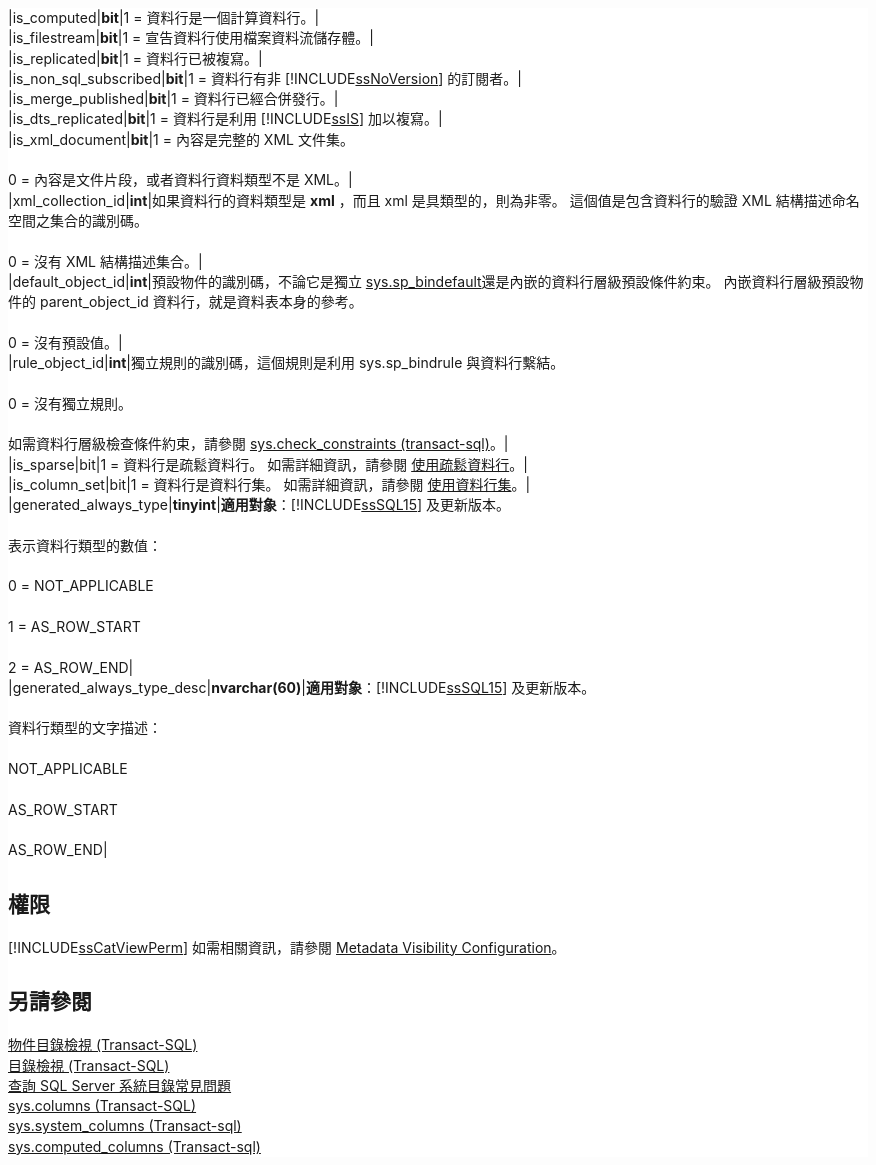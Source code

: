 |is_computed|**bit**|1 = 資料行是一個計算資料行。|  
|is_filestream|**bit**|1 = 宣告資料行使用檔案資料流儲存體。|  
|is_replicated|**bit**|1 = 資料行已被複寫。|  
|is_non_sql_subscribed|**bit**|1 = 資料行有非 [!INCLUDE[ssNoVersion](../../includes/ssnoversion-md.md)] 的訂閱者。|  
|is_merge_published|**bit**|1 = 資料行已經合併發行。|  
|is_dts_replicated|**bit**|1 = 資料行是利用 [!INCLUDE[ssIS](../../includes/ssis-md.md)] 加以複寫。|  
|is_xml_document|**bit**|1 = 內容是完整的 XML 文件集。<br /><br /> 0 = 內容是文件片段，或者資料行資料類型不是 XML。|  
|xml_collection_id|**int**|如果資料行的資料類型是 **xml** ，而且 xml 是具類型的，則為非零。 這個值是包含資料行的驗證 XML 結構描述命名空間之集合的識別碼。<br /><br /> 0 = 沒有 XML 結構描述集合。|  
|default_object_id|**int**|預設物件的識別碼，不論它是獨立 [sys.sp_bindefault](../../relational-databases/system-stored-procedures/sp-bindefault-transact-sql.md)還是內嵌的資料行層級預設條件約束。 內嵌資料行層級預設物件的 parent_object_id 資料行，就是資料表本身的參考。<br /><br /> 0 = 沒有預設值。|  
|rule_object_id|**int**|獨立規則的識別碼，這個規則是利用 sys.sp_bindrule 與資料行繫結。<br /><br /> 0 = 沒有獨立規則。<br /><br /> 如需資料行層級檢查條件約束，請參閱 [sys.check_constraints &#40;transact-sql&#41;](../../relational-databases/system-catalog-views/sys-check-constraints-transact-sql.md)。|  
|is_sparse|bit|1 = 資料行是疏鬆資料行。 如需詳細資訊，請參閱 [使用疏鬆資料行](../../relational-databases/tables/use-sparse-columns.md)。|  
|is_column_set|bit|1 = 資料行是資料行集。 如需詳細資訊，請參閱 [使用資料行集](../../relational-databases/tables/use-column-sets.md)。|  
|generated_always_type|**tinyint**|**適用對象**：[!INCLUDE[ssSQL15](../../includes/sssql16-md.md)] 及更新版本。<br /><br /> 表示資料行類型的數值：<br /><br /> 0 = NOT_APPLICABLE<br /><br /> 1 = AS_ROW_START<br /><br /> 2 = AS_ROW_END|  
|generated_always_type_desc|**nvarchar(60)**|**適用對象**：[!INCLUDE[ssSQL15](../../includes/sssql16-md.md)] 及更新版本。<br /><br /> 資料行類型的文字描述：<br /><br /> NOT_APPLICABLE<br /><br /> AS_ROW_START<br /><br /> AS_ROW_END|  
  
## <a name="permissions"></a>權限  
 [!INCLUDE[ssCatViewPerm](../../includes/sscatviewperm-md.md)] 如需相關資訊，請參閱 [Metadata Visibility Configuration](../../relational-databases/security/metadata-visibility-configuration.md)。  
  
## <a name="see-also"></a>另請參閱  
 [物件目錄檢視 &#40;Transact-SQL&#41;](../../relational-databases/system-catalog-views/object-catalog-views-transact-sql.md)   
 [目錄檢視 &#40;Transact-SQL&#41;](../../relational-databases/system-catalog-views/catalog-views-transact-sql.md)   
 [查詢 SQL Server 系統目錄常見問題](../../relational-databases/system-catalog-views/querying-the-sql-server-system-catalog-faq.md)   
 [sys.columns &#40;Transact-SQL&#41;](../../relational-databases/system-catalog-views/sys-columns-transact-sql.md)   
 [sys.system_columns &#40;Transact-sql&#41;](../../relational-databases/system-catalog-views/sys-system-columns-transact-sql.md)   
 [sys.computed_columns &#40;Transact-sql&#41;](../../relational-databases/system-catalog-views/sys-computed-columns-transact-sql.md)  
  
  
